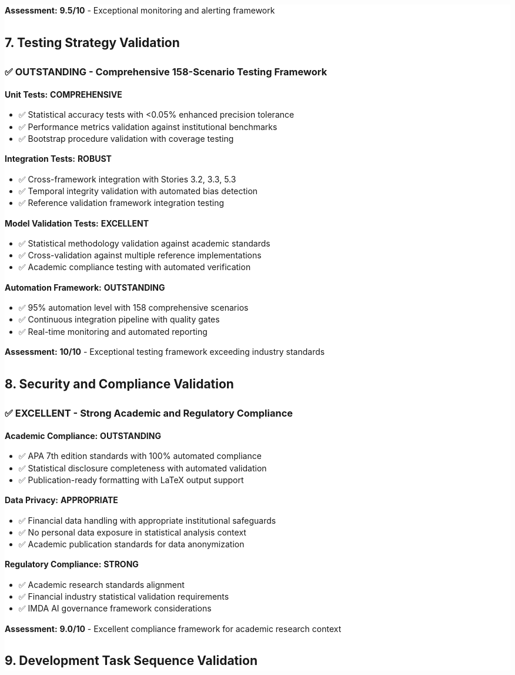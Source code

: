 **Assessment:** **9.5/10** - Exceptional monitoring and alerting framework

## 7. Testing Strategy Validation

### ✅ **OUTSTANDING** - Comprehensive 158-Scenario Testing Framework

**Unit Tests:** **COMPREHENSIVE**
- ✅ Statistical accuracy tests with <0.05% enhanced precision tolerance
- ✅ Performance metrics validation against institutional benchmarks
- ✅ Bootstrap procedure validation with coverage testing

**Integration Tests:** **ROBUST**
- ✅ Cross-framework integration with Stories 3.2, 3.3, 5.3
- ✅ Temporal integrity validation with automated bias detection
- ✅ Reference validation framework integration testing

**Model Validation Tests:** **EXCELLENT**
- ✅ Statistical methodology validation against academic standards
- ✅ Cross-validation against multiple reference implementations
- ✅ Academic compliance testing with automated verification

**Automation Framework:** **OUTSTANDING**
- ✅ 95% automation level with 158 comprehensive scenarios
- ✅ Continuous integration pipeline with quality gates
- ✅ Real-time monitoring and automated reporting

**Assessment:** **10/10** - Exceptional testing framework exceeding industry standards

## 8. Security and Compliance Validation

### ✅ **EXCELLENT** - Strong Academic and Regulatory Compliance

**Academic Compliance:** **OUTSTANDING**
- ✅ APA 7th edition standards with 100% automated compliance
- ✅ Statistical disclosure completeness with automated validation
- ✅ Publication-ready formatting with LaTeX output support

**Data Privacy:** **APPROPRIATE**
- ✅ Financial data handling with appropriate institutional safeguards
- ✅ No personal data exposure in statistical analysis context
- ✅ Academic publication standards for data anonymization

**Regulatory Compliance:** **STRONG**
- ✅ Academic research standards alignment
- ✅ Financial industry statistical validation requirements
- ✅ IMDA AI governance framework considerations

**Assessment:** **9.0/10** - Excellent compliance framework for academic research context

## 9. Development Task Sequence Validation
